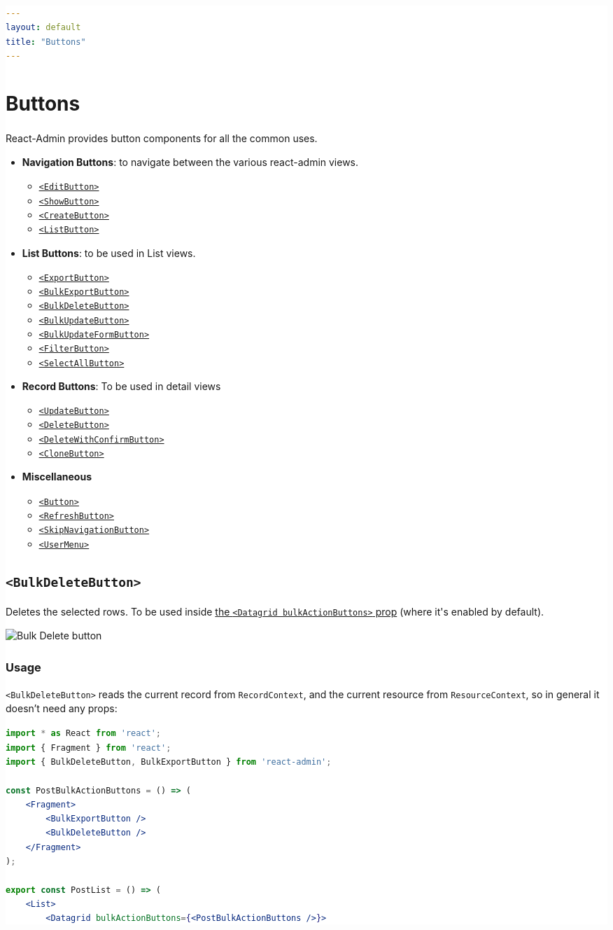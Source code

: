 ```yaml
---
layout: default
title: "Buttons"
---
```


# Buttons

React-Admin provides button components for all the common uses.

- **Navigation Buttons**: to navigate between the various react-admin views.
    - [`<EditButton>`](#editbutton)
    - [`<ShowButton>`](#showbutton)
    - [`<CreateButton>`](#createbutton)
    - [`<ListButton>`](#listbutton)

- **List Buttons**: to be used in List views.
    - [`<ExportButton>`](#exportbutton)
    - [`<BulkExportButton>`](#bulkexportbutton)
    - [`<BulkDeleteButton>`](#bulkdeletebutton)
    - [`<BulkUpdateButton>`](#bulkupdatebutton)
    - [`<BulkUpdateFormButton>`](#bulkupdateformbutton)
    - [`<FilterButton>`](#filterbutton)
    - [`<SelectAllButton>`](#selectallbutton)

- **Record Buttons**: To be used in detail views
    - [`<UpdateButton>`](#updatebutton)
    - [`<DeleteButton>`](#deletebutton)
    - [`<DeleteWithConfirmButton>`](#deletewithconfirmbutton)
    - [`<CloneButton>`](#clonebutton)

- **Miscellaneous**
    - [`<Button>`](#button)
    - [`<RefreshButton>`](#refreshbutton)
    - [`<SkipNavigationButton>`](#skipnavigationbutton)
    - [`<UserMenu>`](#usermenu)

## `<BulkDeleteButton>`

Deletes the selected rows. To be used inside [the `<Datagrid bulkActionButtons>` prop](./Datagrid.md#bulkactionbuttons) (where it's enabled by default).

![Bulk Delete button](./img/bulk-delete-button.png)

### Usage

`<BulkDeleteButton>` reads the current record from `RecordContext`, and the current resource from `ResourceContext`, so in general it doesn’t need any props:

```jsx
import * as React from 'react';
import { Fragment } from 'react';
import { BulkDeleteButton, BulkExportButton } from 'react-admin';

const PostBulkActionButtons = () => (
    <Fragment>
        <BulkExportButton />
        <BulkDeleteButton />
    </Fragment>
);

export const PostList = () => (
    <List>
        <Datagrid bulkActionButtons={<PostBulkActionButtons />}>
```